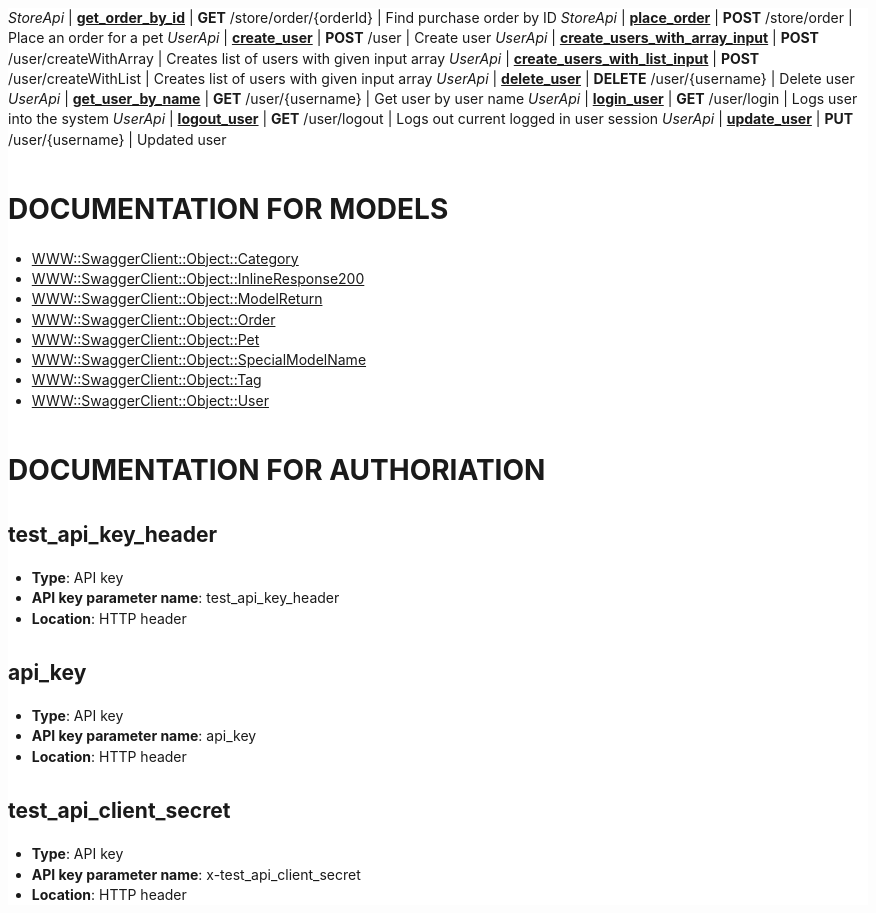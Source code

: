 *StoreApi* | [**get_order_by_id**](docs/StoreApi.md#get_order_by_id) | **GET** /store/order/{orderId} | Find purchase order by ID
*StoreApi* | [**place_order**](docs/StoreApi.md#place_order) | **POST** /store/order | Place an order for a pet
*UserApi* | [**create_user**](docs/UserApi.md#create_user) | **POST** /user | Create user
*UserApi* | [**create_users_with_array_input**](docs/UserApi.md#create_users_with_array_input) | **POST** /user/createWithArray | Creates list of users with given input array
*UserApi* | [**create_users_with_list_input**](docs/UserApi.md#create_users_with_list_input) | **POST** /user/createWithList | Creates list of users with given input array
*UserApi* | [**delete_user**](docs/UserApi.md#delete_user) | **DELETE** /user/{username} | Delete user
*UserApi* | [**get_user_by_name**](docs/UserApi.md#get_user_by_name) | **GET** /user/{username} | Get user by user name
*UserApi* | [**login_user**](docs/UserApi.md#login_user) | **GET** /user/login | Logs user into the system
*UserApi* | [**logout_user**](docs/UserApi.md#logout_user) | **GET** /user/logout | Logs out current logged in user session
*UserApi* | [**update_user**](docs/UserApi.md#update_user) | **PUT** /user/{username} | Updated user


# DOCUMENTATION FOR MODELS
 - [WWW::SwaggerClient::Object::Category](docs/Category.md)
 - [WWW::SwaggerClient::Object::InlineResponse200](docs/InlineResponse200.md)
 - [WWW::SwaggerClient::Object::ModelReturn](docs/ModelReturn.md)
 - [WWW::SwaggerClient::Object::Order](docs/Order.md)
 - [WWW::SwaggerClient::Object::Pet](docs/Pet.md)
 - [WWW::SwaggerClient::Object::SpecialModelName](docs/SpecialModelName.md)
 - [WWW::SwaggerClient::Object::Tag](docs/Tag.md)
 - [WWW::SwaggerClient::Object::User](docs/User.md)


# DOCUMENTATION FOR AUTHORIATION

## test_api_key_header

- **Type**: API key 
- **API key parameter name**: test_api_key_header
- **Location**: HTTP header

## api_key

- **Type**: API key 
- **API key parameter name**: api_key
- **Location**: HTTP header

## test_api_client_secret

- **Type**: API key 
- **API key parameter name**: x-test_api_client_secret
- **Location**: HTTP header
